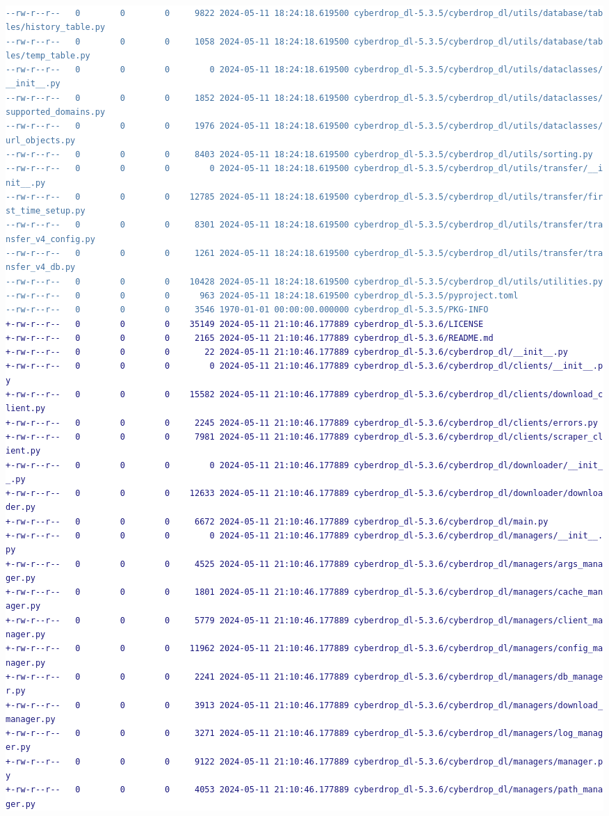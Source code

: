 ```diff
--rw-r--r--   0        0        0     9822 2024-05-11 18:24:18.619500 cyberdrop_dl-5.3.5/cyberdrop_dl/utils/database/tables/history_table.py
--rw-r--r--   0        0        0     1058 2024-05-11 18:24:18.619500 cyberdrop_dl-5.3.5/cyberdrop_dl/utils/database/tables/temp_table.py
--rw-r--r--   0        0        0        0 2024-05-11 18:24:18.619500 cyberdrop_dl-5.3.5/cyberdrop_dl/utils/dataclasses/__init__.py
--rw-r--r--   0        0        0     1852 2024-05-11 18:24:18.619500 cyberdrop_dl-5.3.5/cyberdrop_dl/utils/dataclasses/supported_domains.py
--rw-r--r--   0        0        0     1976 2024-05-11 18:24:18.619500 cyberdrop_dl-5.3.5/cyberdrop_dl/utils/dataclasses/url_objects.py
--rw-r--r--   0        0        0     8403 2024-05-11 18:24:18.619500 cyberdrop_dl-5.3.5/cyberdrop_dl/utils/sorting.py
--rw-r--r--   0        0        0        0 2024-05-11 18:24:18.619500 cyberdrop_dl-5.3.5/cyberdrop_dl/utils/transfer/__init__.py
--rw-r--r--   0        0        0    12785 2024-05-11 18:24:18.619500 cyberdrop_dl-5.3.5/cyberdrop_dl/utils/transfer/first_time_setup.py
--rw-r--r--   0        0        0     8301 2024-05-11 18:24:18.619500 cyberdrop_dl-5.3.5/cyberdrop_dl/utils/transfer/transfer_v4_config.py
--rw-r--r--   0        0        0     1261 2024-05-11 18:24:18.619500 cyberdrop_dl-5.3.5/cyberdrop_dl/utils/transfer/transfer_v4_db.py
--rw-r--r--   0        0        0    10428 2024-05-11 18:24:18.619500 cyberdrop_dl-5.3.5/cyberdrop_dl/utils/utilities.py
--rw-r--r--   0        0        0      963 2024-05-11 18:24:18.619500 cyberdrop_dl-5.3.5/pyproject.toml
--rw-r--r--   0        0        0     3546 1970-01-01 00:00:00.000000 cyberdrop_dl-5.3.5/PKG-INFO
+-rw-r--r--   0        0        0    35149 2024-05-11 21:10:46.177889 cyberdrop_dl-5.3.6/LICENSE
+-rw-r--r--   0        0        0     2165 2024-05-11 21:10:46.177889 cyberdrop_dl-5.3.6/README.md
+-rw-r--r--   0        0        0       22 2024-05-11 21:10:46.177889 cyberdrop_dl-5.3.6/cyberdrop_dl/__init__.py
+-rw-r--r--   0        0        0        0 2024-05-11 21:10:46.177889 cyberdrop_dl-5.3.6/cyberdrop_dl/clients/__init__.py
+-rw-r--r--   0        0        0    15582 2024-05-11 21:10:46.177889 cyberdrop_dl-5.3.6/cyberdrop_dl/clients/download_client.py
+-rw-r--r--   0        0        0     2245 2024-05-11 21:10:46.177889 cyberdrop_dl-5.3.6/cyberdrop_dl/clients/errors.py
+-rw-r--r--   0        0        0     7981 2024-05-11 21:10:46.177889 cyberdrop_dl-5.3.6/cyberdrop_dl/clients/scraper_client.py
+-rw-r--r--   0        0        0        0 2024-05-11 21:10:46.177889 cyberdrop_dl-5.3.6/cyberdrop_dl/downloader/__init__.py
+-rw-r--r--   0        0        0    12633 2024-05-11 21:10:46.177889 cyberdrop_dl-5.3.6/cyberdrop_dl/downloader/downloader.py
+-rw-r--r--   0        0        0     6672 2024-05-11 21:10:46.177889 cyberdrop_dl-5.3.6/cyberdrop_dl/main.py
+-rw-r--r--   0        0        0        0 2024-05-11 21:10:46.177889 cyberdrop_dl-5.3.6/cyberdrop_dl/managers/__init__.py
+-rw-r--r--   0        0        0     4525 2024-05-11 21:10:46.177889 cyberdrop_dl-5.3.6/cyberdrop_dl/managers/args_manager.py
+-rw-r--r--   0        0        0     1801 2024-05-11 21:10:46.177889 cyberdrop_dl-5.3.6/cyberdrop_dl/managers/cache_manager.py
+-rw-r--r--   0        0        0     5779 2024-05-11 21:10:46.177889 cyberdrop_dl-5.3.6/cyberdrop_dl/managers/client_manager.py
+-rw-r--r--   0        0        0    11962 2024-05-11 21:10:46.177889 cyberdrop_dl-5.3.6/cyberdrop_dl/managers/config_manager.py
+-rw-r--r--   0        0        0     2241 2024-05-11 21:10:46.177889 cyberdrop_dl-5.3.6/cyberdrop_dl/managers/db_manager.py
+-rw-r--r--   0        0        0     3913 2024-05-11 21:10:46.177889 cyberdrop_dl-5.3.6/cyberdrop_dl/managers/download_manager.py
+-rw-r--r--   0        0        0     3271 2024-05-11 21:10:46.177889 cyberdrop_dl-5.3.6/cyberdrop_dl/managers/log_manager.py
+-rw-r--r--   0        0        0     9122 2024-05-11 21:10:46.177889 cyberdrop_dl-5.3.6/cyberdrop_dl/managers/manager.py
+-rw-r--r--   0        0        0     4053 2024-05-11 21:10:46.177889 cyberdrop_dl-5.3.6/cyberdrop_dl/managers/path_manager.py
```